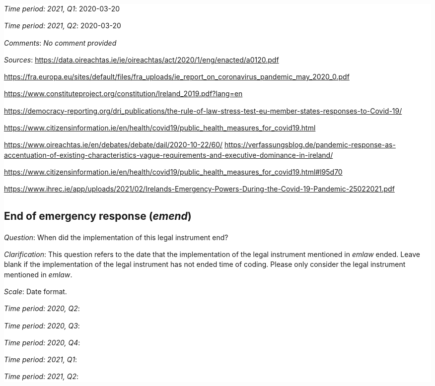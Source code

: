  
*Time period: 2021, Q1*: 2020-03-20

 
*Time period: 2021, Q2*: 2020-03-20

 

*Comments*:
*No comment provided* 

*Sources*:
 https://data.oireachtas.ie/ie/oireachtas/act/2020/1/eng/enacted/a0120.pdf




https://fra.europa.eu/sites/default/files/fra_uploads/ie_report_on_coronavirus_pandemic_may_2020_0.pdf

https://www.constituteproject.org/constitution/Ireland_2019.pdf?lang=en

https://democracy-reporting.org/dri_publications/the-rule-of-law-stress-test-eu-member-states-responses-to-Covid-19/

https://www.citizensinformation.ie/en/health/covid19/public_health_measures_for_covid19.html

https://www.oireachtas.ie/en/debates/debate/dail/2020-10-22/60/
https://verfassungsblog.de/pandemic-response-as-accentuation-of-existing-characteristics-vague-requirements-and-executive-dominance-in-ireland/

https://www.citizensinformation.ie/en/health/covid19/public_health_measures_for_covid19.html#l95d70

https://www.ihrec.ie/app/uploads/2021/02/Irelands-Emergency-Powers-During-the-Covid-19-Pandemic-25022021.pdf





## End of emergency response (*emend*) 

*Question*: When did the implementation of this legal instrument end?

 

*Clarification*: This question refers to the date that the implementation of the legal instrument mentioned in *emlaw* ended. Leave blank if the implementation of the legal instrument has not ended time of coding. Please only consider the legal instrument mentioned in *emlaw*.

 

*Scale*: Date format.

 
*Time period: 2020, Q2*: 

 
*Time period: 2020, Q3*: 

 
*Time period: 2020, Q4*: 

 
*Time period: 2021, Q1*: 

 
*Time period: 2021, Q2*: 
